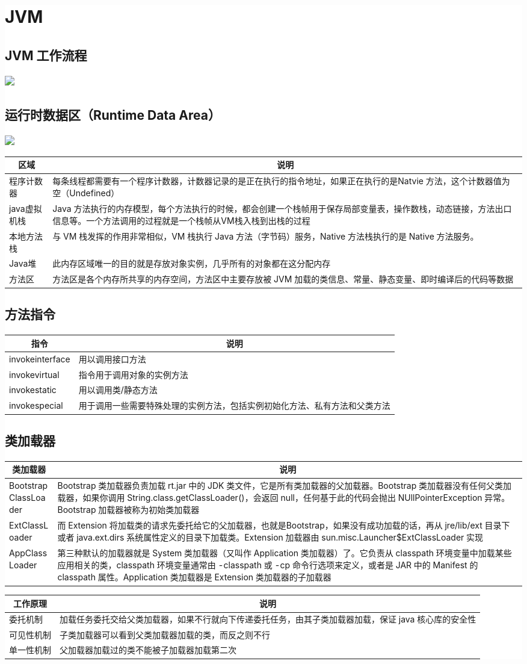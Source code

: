 # JVM
## JVM 工作流程
![](https://user-gold-cdn.xitu.io/2019/6/23/16b833f4a4906226?w=448&h=592&f=jpeg&s=44057)

## 运行时数据区（Runtime Data Area）
![](https://user-gold-cdn.xitu.io/2019/6/23/16b833f4a499f6fe?w=868&h=497&f=webp&s=46378)

| 区域 | 说明                      
|----------|-----|
| 程序计数器 | 每条线程都需要有一个程序计数器，计数器记录的是正在执行的指令地址，如果正在执行的是Natvie 方法，这个计数器值为空（Undefined） |
| java虚拟机栈 | Java 方法执行的内存模型，每个方法执行的时候，都会创建一个栈帧用于保存局部变量表，操作数栈，动态链接，方法出口信息等。一个方法调用的过程就是一个栈帧从VM栈入栈到出栈的过程 |
| 本地方法栈 | 与 VM 栈发挥的作用非常相似，VM 栈执行 Java 方法（字节码）服务，Native 方法栈执行的是 Native 方法服务。| 
| Java堆 | 此内存区域唯一的目的就是存放对象实例，几乎所有的对象都在这分配内存 |
| 方法区 | 方法区是各个内存所共享的内存空间，方法区中主要存放被 JVM 加载的类信息、常量、静态变量、即时编译后的代码等数据 | 

## 方法指令
| 指令 | 说明                      
|----------|-----|
| invokeinterface | 用以调用接口方法 |
| invokevirtual | 指令用于调用对象的实例方法 |
| invokestatic | 用以调用类/静态方法 |
| invokespecial | 用于调用一些需要特殊处理的实例方法，包括实例初始化方法、私有方法和父类方法 | 

## 类加载器
| 类加载器 | 说明                      
|----------|-----|
| BootstrapClassLoader | Bootstrap 类加载器负责加载 rt.jar 中的 JDK 类文件，它是所有类加载器的父加载器。Bootstrap 类加载器没有任何父类加载器，如果你调用 String.class.getClassLoader()，会返回 null，任何基于此的代码会抛出 NUllPointerException 异常。Bootstrap 加载器被称为初始类加载器 |
| ExtClassLoader | 而 Extension 将加载类的请求先委托给它的父加载器，也就是Bootstrap，如果没有成功加载的话，再从 jre/lib/ext 目录下或者 java.ext.dirs 系统属性定义的目录下加载类。Extension 加载器由 sun.misc.Launcher$ExtClassLoader 实现 |
| AppClassLoader | 第三种默认的加载器就是 System 类加载器（又叫作 Application 类加载器）了。它负责从 classpath 环境变量中加载某些应用相关的类，classpath 环境变量通常由 -classpath 或 -cp 命令行选项来定义，或者是 JAR 中的 Manifest 的 classpath 属性。Application 类加载器是 Extension 类加载器的子加载器 |

| 工作原理 | 说明                      
|----------|------|
| 委托机制 | 加载任务委托交给父类加载器，如果不行就向下传递委托任务，由其子类加载器加载，保证 java 核心库的安全性 |
| 可见性机制 | 子类加载器可以看到父类加载器加载的类，而反之则不行 |
| 单一性机制 | 父加载器加载过的类不能被子加载器加载第二次 |
